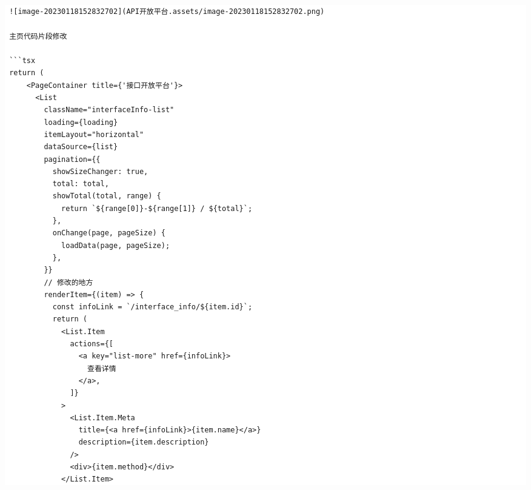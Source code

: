     ![image-20230118152832702](API开放平台.assets/image-20230118152832702.png)

     主页代码片段修改

     ```tsx
     return (
         <PageContainer title={'接口开放平台'}>
           <List
             className="interfaceInfo-list"
             loading={loading}
             itemLayout="horizontal"
             dataSource={list}
             pagination={{
               showSizeChanger: true,
               total: total,
               showTotal(total, range) {
                 return `${range[0]}-${range[1]} / ${total}`;
               },
               onChange(page, pageSize) {
                 loadData(page, pageSize);
               },
             }}
             // 修改的地方
             renderItem={(item) => {
               const infoLink = `/interface_info/${item.id}`;
               return (
                 <List.Item
                   actions={[
                     <a key="list-more" href={infoLink}>
                       查看详情
                     </a>,
                   ]}
                 >
                   <List.Item.Meta
                     title={<a href={infoLink}>{item.name}</a>}
                     description={item.description}
                   />
                   <div>{item.method}</div>
                 </List.Item>